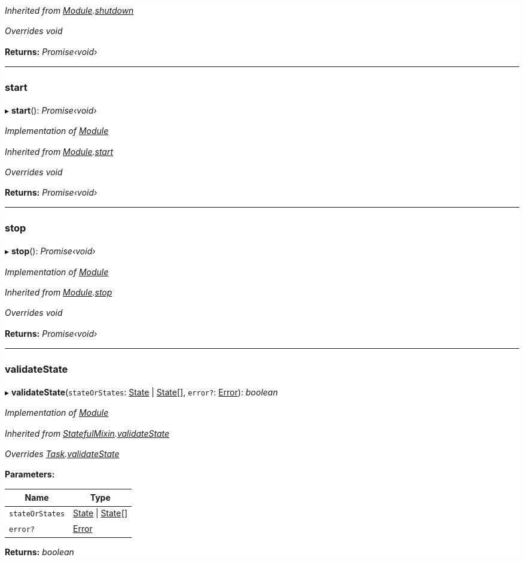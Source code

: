 *Inherited from [Module](module.md).[shutdown](module.md#shutdown)*

*Overrides void*

**Returns:** *Promise‹void›*

___

###  start

▸ **start**(): *Promise‹void›*

*Implementation of [Module](../interfaces/types.module.md)*

*Inherited from [Module](module.md).[start](module.md#start)*

*Overrides void*

**Returns:** *Promise‹void›*

___

###  stop

▸ **stop**(): *Promise‹void›*

*Implementation of [Module](../interfaces/types.module.md)*

*Inherited from [Module](module.md).[stop](module.md#stop)*

*Overrides void*

**Returns:** *Promise‹void›*

___

###  validateState

▸ **validateState**(`stateOrStates`: [State](../modules/types.md#state) | [State](../modules/types.md#state)[], `error?`: [Error](extendableerror.md#static-error)): *boolean*

*Implementation of [Module](../interfaces/types.module.md)*

*Inherited from [StatefulMixin](statefulmixin.md).[validateState](statefulmixin.md#validatestate)*

*Overrides [Task](task.md).[validateState](task.md#validatestate)*

**Parameters:**

Name | Type |
------ | ------ |
`stateOrStates` | [State](../modules/types.md#state) &#124; [State](../modules/types.md#state)[] |
`error?` | [Error](extendableerror.md#static-error) |

**Returns:** *boolean*

